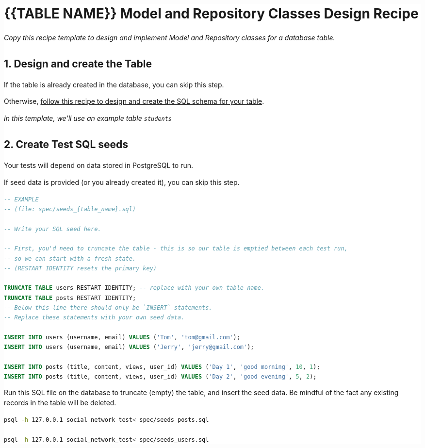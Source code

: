 # {{TABLE NAME}} Model and Repository Classes Design Recipe

_Copy this recipe template to design and implement Model and Repository classes for a database table._

## 1. Design and create the Table

If the table is already created in the database, you can skip this step.

Otherwise, [follow this recipe to design and create the SQL schema for your table](./single_table_design_recipe_template.md).

*In this template, we'll use an example table `students`*

```

```

## 2. Create Test SQL seeds

Your tests will depend on data stored in PostgreSQL to run.

If seed data is provided (or you already created it), you can skip this step.

```sql
-- EXAMPLE
-- (file: spec/seeds_{table_name}.sql)

-- Write your SQL seed here. 

-- First, you'd need to truncate the table - this is so our table is emptied between each test run,
-- so we can start with a fresh state.
-- (RESTART IDENTITY resets the primary key)

TRUNCATE TABLE users RESTART IDENTITY; -- replace with your own table name.
TRUNCATE TABLE posts RESTART IDENTITY;
-- Below this line there should only be `INSERT` statements.
-- Replace these statements with your own seed data.

INSERT INTO users (username, email) VALUES ('Tom', 'tom@gmail.com');
INSERT INTO users (username, email) VALUES ('Jerry', 'jerry@gmail.com');

INSERT INTO posts (title, content, views, user_id) VALUES ('Day 1', 'good morning', 10, 1);
INSERT INTO posts (title, content, views, user_id) VALUES ('Day 2', 'good evening', 5, 2);
```

Run this SQL file on the database to truncate (empty) the table, and insert the seed data. Be mindful of the fact any existing records in the table will be deleted.

```bash
psql -h 127.0.0.1 social_network_test< spec/seeds_posts.sql

psql -h 127.0.0.1 social_network_test< spec/seeds_users.sql
```
